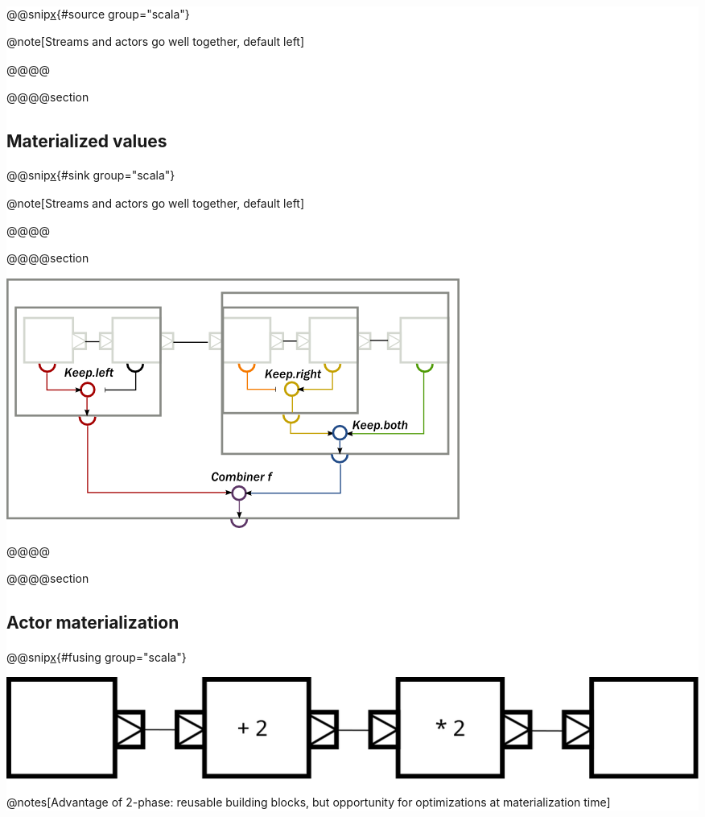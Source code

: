 @@snip[x]($root$/src/main/scala/streams/Materialization.scala){#source group="scala"}

@note[Streams and actors go well together, default left]

@@@@

@@@@section

## Materialized values

@@snip[x]($root$/src/main/scala/streams/Materialization.scala){#sink group="scala"}

@note[Streams and actors go well together, default left]

@@@@

@@@@section

![materialized values](images/compose_mat.png)

@@@@

@@@@section

## Actor materialization

@@snip[x]($root$/src/main/scala/streams/Materialization.scala){#fusing group="scala"}

![Source, Flow and Sink](images/stream-unfused.svg)

@notes[Advantage of 2-phase: reusable building blocks, but opportunity for optimizations at materialization time]
